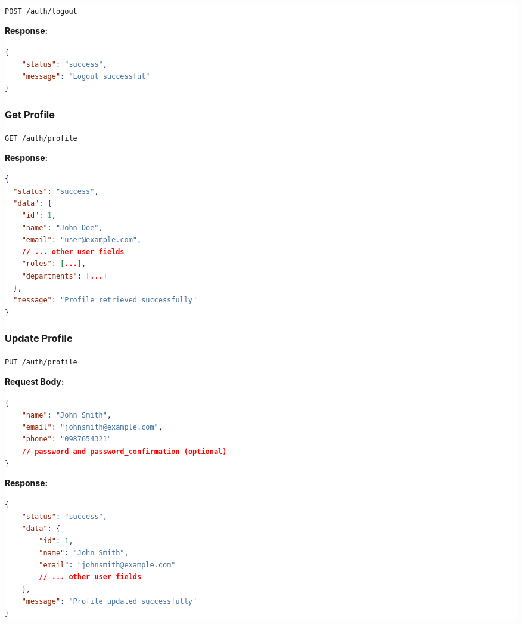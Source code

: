 ```
POST /auth/logout
```

**Response:**

```json
{
    "status": "success",
    "message": "Logout successful"
}
```

### Get Profile

```
GET /auth/profile
```

**Response:**

```json
{
  "status": "success",
  "data": {
    "id": 1,
    "name": "John Doe",
    "email": "user@example.com",
    // ... other user fields
    "roles": [...],
    "departments": [...]
  },
  "message": "Profile retrieved successfully"
}
```

### Update Profile

```
PUT /auth/profile
```

**Request Body:**

```json
{
    "name": "John Smith",
    "email": "johnsmith@example.com",
    "phone": "0987654321"
    // password and password_confirmation (optional)
}
```

**Response:**

```json
{
    "status": "success",
    "data": {
        "id": 1,
        "name": "John Smith",
        "email": "johnsmith@example.com"
        // ... other user fields
    },
    "message": "Profile updated successfully"
}
```
